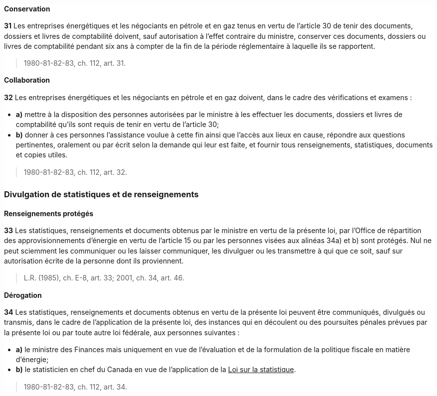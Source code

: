 



**Conservation**

**31** Les entreprises énergétiques et les négociants en pétrole et en gaz tenus en vertu de l’article 30 de tenir des documents, dossiers et livres de comptabilité doivent, sauf autorisation à l’effet contraire du ministre, conserver ces documents, dossiers ou livres de comptabilité pendant six ans à compter de la fin de la période réglementaire à laquelle ils se rapportent.
> 1980-81-82-83, ch. 112, art. 31.





**Collaboration**

**32** Les entreprises énergétiques et les négociants en pétrole et en gaz doivent, dans le cadre des vérifications et examens :
- **a)** mettre à la disposition des personnes autorisées par le ministre à les effectuer les documents, dossiers et livres de comptabilité qu’ils sont requis de tenir en vertu de l’article 30;
- **b)** donner à ces personnes l’assistance voulue à cette fin ainsi que l’accès aux lieux en cause, répondre aux questions pertinentes, oralement ou par écrit selon la demande qui leur est faite, et fournir tous renseignements, statistiques, documents et copies utiles.
> 1980-81-82-83, ch. 112, art. 32.





### Divulgation de statistiques et de renseignements



**Renseignements protégés**

**33** Les statistiques, renseignements et documents obtenus par le ministre en vertu de la présente loi, par l’Office de répartition des approvisionnements d’énergie en vertu de l’article 15 ou par les personnes visées aux alinéas 34a) et b) sont protégés. Nul ne peut sciemment les communiquer ou les laisser communiquer, les divulguer ou les transmettre à qui que ce soit, sauf sur autorisation écrite de la personne dont ils proviennent.
> L.R. (1985), ch. E-8, art. 33; 2001, ch. 34, art. 46.





**Dérogation**

**34** Les statistiques, renseignements et documents obtenus en vertu de la présente loi peuvent être communiqués, divulgués ou transmis, dans le cadre de l’application de la présente loi, des instances qui en découlent ou des poursuites pénales prévues par la présente loi ou par toute autre loi fédérale, aux personnes suivantes :
- **a)** le ministre des Finances mais uniquement en vue de l’évaluation et de la formulation de la politique fiscale en matière d’énergie;
- **b)** le statisticien en chef du Canada en vue de l’application de la [Loi sur la statistique](/fr/Lois/Lois%20révisées%20du%20Canada/S/S-19.md).
> 1980-81-82-83, ch. 112, art. 34.




